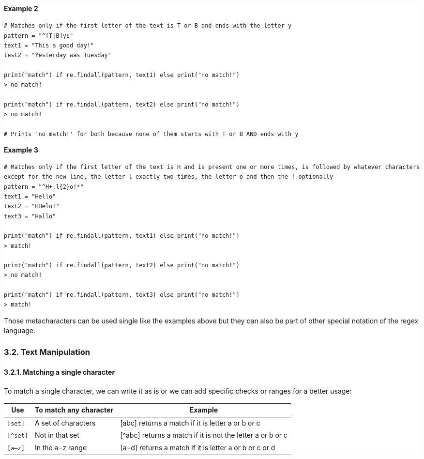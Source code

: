 **Example 2**

```
# Matches only if the first letter of the text is T or B and ends with the letter y
pattern = "^[T|B]y$"
text1 = "This a good day!"
test2 = "Yesterday was Tuesday"

print("match") if re.findall(pattern, text1) else print("no match!")
> no match!

print("match") if re.findall(pattern, text2) else print("no match!")
> no match!

# Prints 'no match!' for both because none of them starts with T or B AND ends with y
```

**Example 3**

```
# Matches only if the first letter of the text is H and is present one or more times, is followed by whatever characters except for the new line, the letter l exactly two times, the letter o and then the ! optionally
pattern = "^H+.l{2}o!*"
text1 = "Hello"
text2 = "HHelo!"
text3 = "Hallo"

print("match") if re.findall(pattern, text1) else print("no match!")
> match!

print("match") if re.findall(pattern, text2) else print("no match!")
> no match!

print("match") if re.findall(pattern, text3) else print("no match!")
> match!
```

Those metacharacters can be used single like the examples above but they can also be part of other special notation of the regex language.

###  3.2. <a name='text-manipulation'></a>Text Manipulation

####  3.2.1. <a name='matching-a-single-character'></a>Matching a single character

To match a single character, we can write it as is or we can add specific checks or ranges for a better usage:

| Use | To match any character | Example|
| ----------- | ----------- | ----------- |
| `[set]` | A set of characters | [abc] returns a match if it is letter a or b or c |
| `[^set]` | Not in that set | [^abc] returns a match if it is not the letter a or b or c |
| `[a–z]` | In the a-z range | [a-d] returns a match if it is letter a or b or c or d |
